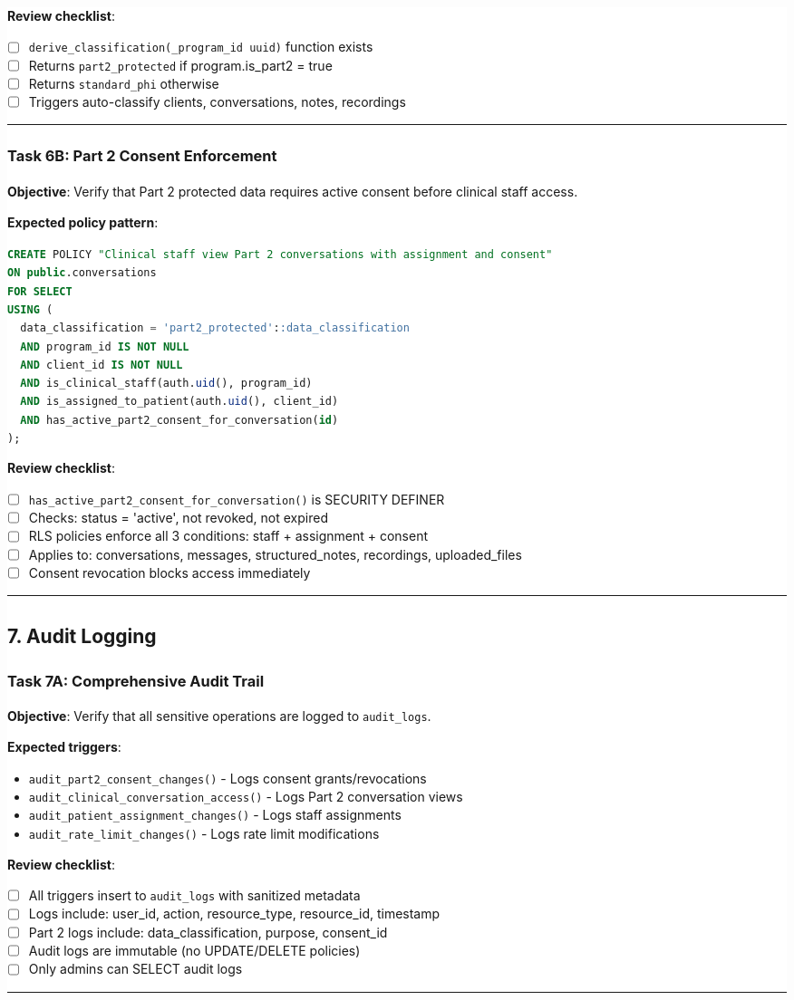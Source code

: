 **Review checklist**:
- [ ] `derive_classification(_program_id uuid)` function exists
- [ ] Returns `part2_protected` if program.is_part2 = true
- [ ] Returns `standard_phi` otherwise
- [ ] Triggers auto-classify clients, conversations, notes, recordings

---

### Task 6B: Part 2 Consent Enforcement
**Objective**: Verify that Part 2 protected data requires active consent before clinical staff access.

**Expected policy pattern**:
```sql
CREATE POLICY "Clinical staff view Part 2 conversations with assignment and consent"
ON public.conversations
FOR SELECT
USING (
  data_classification = 'part2_protected'::data_classification
  AND program_id IS NOT NULL
  AND client_id IS NOT NULL
  AND is_clinical_staff(auth.uid(), program_id)
  AND is_assigned_to_patient(auth.uid(), client_id)
  AND has_active_part2_consent_for_conversation(id)
);
```

**Review checklist**:
- [ ] `has_active_part2_consent_for_conversation()` is SECURITY DEFINER
- [ ] Checks: status = 'active', not revoked, not expired
- [ ] RLS policies enforce all 3 conditions: staff + assignment + consent
- [ ] Applies to: conversations, messages, structured_notes, recordings, uploaded_files
- [ ] Consent revocation blocks access immediately

---

## 7. Audit Logging

### Task 7A: Comprehensive Audit Trail
**Objective**: Verify that all sensitive operations are logged to `audit_logs`.

**Expected triggers**:
- `audit_part2_consent_changes()` - Logs consent grants/revocations
- `audit_clinical_conversation_access()` - Logs Part 2 conversation views
- `audit_patient_assignment_changes()` - Logs staff assignments
- `audit_rate_limit_changes()` - Logs rate limit modifications

**Review checklist**:
- [ ] All triggers insert to `audit_logs` with sanitized metadata
- [ ] Logs include: user_id, action, resource_type, resource_id, timestamp
- [ ] Part 2 logs include: data_classification, purpose, consent_id
- [ ] Audit logs are immutable (no UPDATE/DELETE policies)
- [ ] Only admins can SELECT audit logs

---